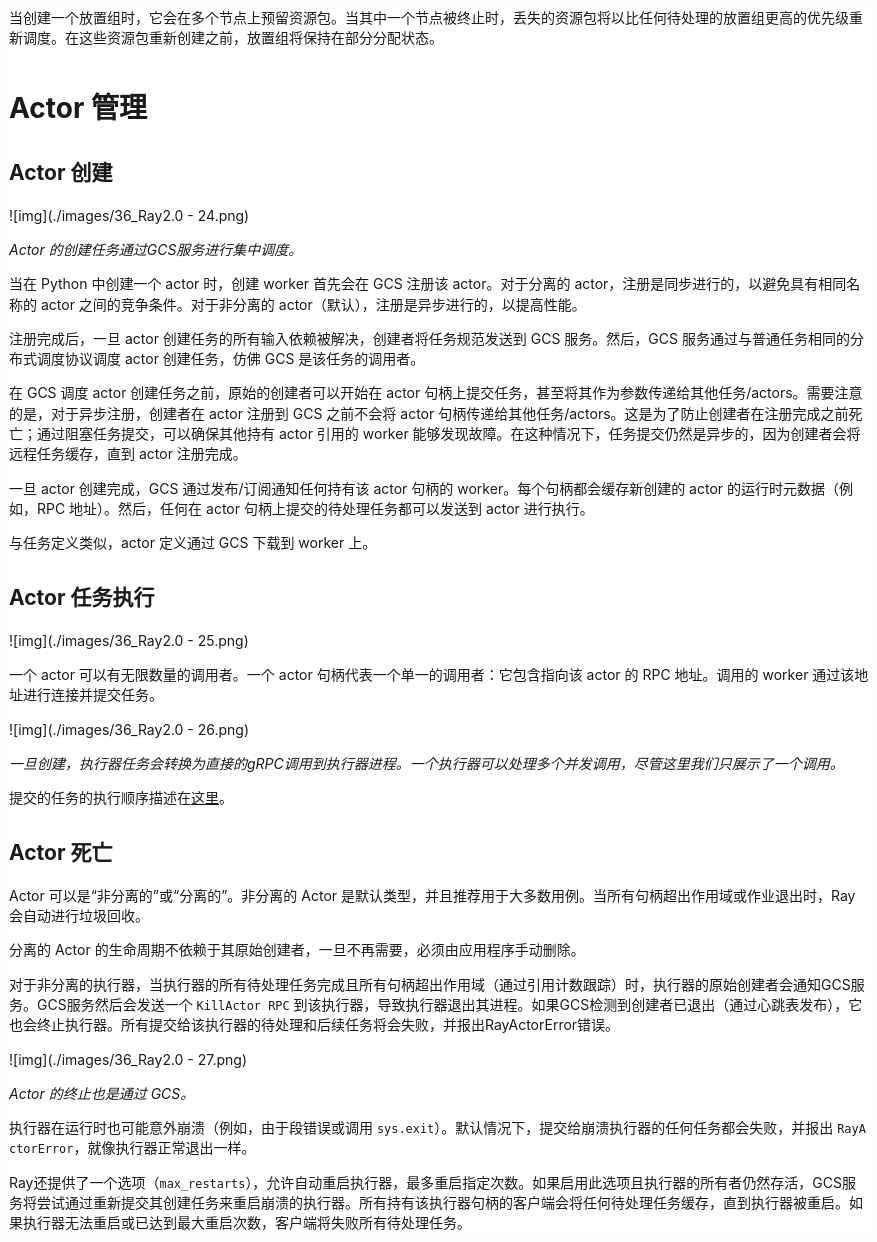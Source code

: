 当创建一个放置组时，它会在多个节点上预留资源包。当其中一个节点被终止时，丢失的资源包将以比任何待处理的放置组更高的优先级重新调度。在这些资源包重新创建之前，放置组将保持在部分分配状态。

# Actor 管理

## Actor 创建

![img](./images/36_Ray2.0 - 24.png)

*Actor 的创建任务通过GCS服务进行集中调度。*

当在 Python 中创建一个 actor 时，创建 worker 首先会在 GCS 注册该 actor。对于分离的 actor，注册是同步进行的，以避免具有相同名称的 actor 之间的竞争条件。对于非分离的 actor（默认），注册是异步进行的，以提高性能。

注册完成后，一旦 actor 创建任务的所有输入依赖被解决，创建者将任务规范发送到 GCS 服务。然后，GCS 服务通过与普通任务相同的分布式调度协议调度 actor 创建任务，仿佛 GCS 是该任务的调用者。

在 GCS 调度 actor 创建任务之前，原始的创建者可以开始在 actor 句柄上提交任务，甚至将其作为参数传递给其他任务/actors。需要注意的是，对于异步注册，创建者在 actor 注册到 GCS 之前不会将 actor 句柄传递给其他任务/actors。这是为了防止创建者在注册完成之前死亡；通过阻塞任务提交，可以确保其他持有 actor 引用的 worker 能够发现故障。在这种情况下，任务提交仍然是异步的，因为创建者会将远程任务缓存，直到 actor 注册完成。

一旦 actor 创建完成，GCS 通过发布/订阅通知任何持有该 actor 句柄的 worker。每个句柄都会缓存新创建的 actor 的运行时元数据（例如，RPC 地址）。然后，任何在 actor 句柄上提交的待处理任务都可以发送到 actor 进行执行。

与任务定义类似，actor 定义通过 GCS 下载到 worker 上。

## Actor 任务执行

![img](./images/36_Ray2.0 - 25.png)

一个 actor 可以有无限数量的调用者。一个 actor 句柄代表一个单一的调用者：它包含指向该 actor 的 RPC 地址。调用的 worker 通过该地址进行连接并提交任务。

![img](./images/36_Ray2.0 - 26.png)

*一旦创建，执行器任务会转换为直接的gRPC调用到执行器进程。一个执行器可以处理多个并发调用，尽管这里我们只展示了一个调用。*

提交的任务的执行顺序描述在[这里](https://docs.ray.io/en/releases-2.0.0/ray-core/actors/task-orders.html)。

## Actor 死亡

Actor 可以是“非分离的”或“分离的”。非分离的 Actor 是默认类型，并且推荐用于大多数用例。当所有句柄超出作用域或作业退出时，Ray会自动进行垃圾回收。

分离的 Actor 的生命周期不依赖于其原始创建者，一旦不再需要，必须由应用程序手动删除。

对于非分离的执行器，当执行器的所有待处理任务完成且所有句柄超出作用域（通过引用计数跟踪）时，执行器的原始创建者会通知GCS服务。GCS服务然后会发送一个 `KillActor RPC`  到该执行器，导致执行器退出其进程。如果GCS检测到创建者已退出（通过心跳表发布），它也会终止执行器。所有提交给该执行器的待处理和后续任务将会失败，并报出RayActorError错误。

![img](./images/36_Ray2.0 - 27.png)

*Actor 的终止也是通过 GCS。*

执行器在运行时也可能意外崩溃（例如，由于段错误或调用 `sys.exit`）。默认情况下，提交给崩溃执行器的任何任务都会失败，并报出 `RayActorError`，就像执行器正常退出一样。

Ray还提供了一个选项（`max_restarts`），允许自动重启执行器，最多重启指定次数。如果启用此选项且执行器的所有者仍然存活，GCS服务将尝试通过重新提交其创建任务来重启崩溃的执行器。所有持有该执行器句柄的客户端会将任何待处理任务缓存，直到执行器被重启。如果执行器无法重启或已达到最大重启次数，客户端将失败所有待处理任务。
